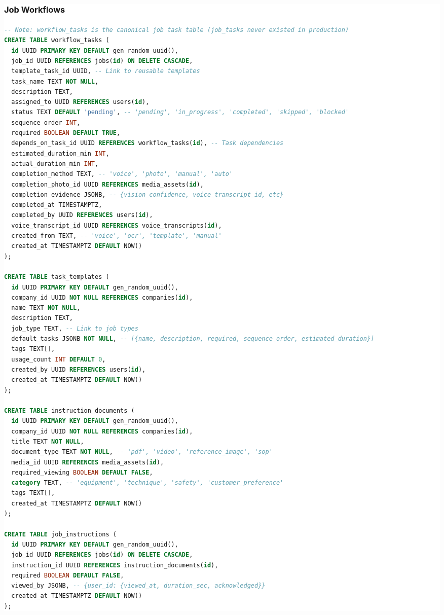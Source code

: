 ### **Job Workflows**
```sql
-- Note: workflow_tasks is the canonical job task table (job_tasks never existed in production)
CREATE TABLE workflow_tasks (
  id UUID PRIMARY KEY DEFAULT gen_random_uuid(),
  job_id UUID REFERENCES jobs(id) ON DELETE CASCADE,
  template_task_id UUID, -- Link to reusable templates
  task_name TEXT NOT NULL,
  description TEXT,
  assigned_to UUID REFERENCES users(id),
  status TEXT DEFAULT 'pending', -- 'pending', 'in_progress', 'completed', 'skipped', 'blocked'
  sequence_order INT,
  required BOOLEAN DEFAULT TRUE,
  depends_on_task_id UUID REFERENCES workflow_tasks(id), -- Task dependencies
  estimated_duration_min INT,
  actual_duration_min INT,
  completion_method TEXT, -- 'voice', 'photo', 'manual', 'auto'
  completion_photo_id UUID REFERENCES media_assets(id),
  completion_evidence JSONB, -- {vision_confidence, voice_transcript_id, etc}
  completed_at TIMESTAMPTZ,
  completed_by UUID REFERENCES users(id),
  voice_transcript_id UUID REFERENCES voice_transcripts(id),
  created_from TEXT, -- 'voice', 'ocr', 'template', 'manual'
  created_at TIMESTAMPTZ DEFAULT NOW()
);

CREATE TABLE task_templates (
  id UUID PRIMARY KEY DEFAULT gen_random_uuid(),
  company_id UUID NOT NULL REFERENCES companies(id),
  name TEXT NOT NULL,
  description TEXT,
  job_type TEXT, -- Link to job types
  default_tasks JSONB NOT NULL, -- [{name, description, required, sequence_order, estimated_duration}]
  tags TEXT[],
  usage_count INT DEFAULT 0,
  created_by UUID REFERENCES users(id),
  created_at TIMESTAMPTZ DEFAULT NOW()
);

CREATE TABLE instruction_documents (
  id UUID PRIMARY KEY DEFAULT gen_random_uuid(),
  company_id UUID NOT NULL REFERENCES companies(id),
  title TEXT NOT NULL,
  document_type TEXT NOT NULL, -- 'pdf', 'video', 'reference_image', 'sop'
  media_id UUID REFERENCES media_assets(id),
  required_viewing BOOLEAN DEFAULT FALSE,
  category TEXT, -- 'equipment', 'technique', 'safety', 'customer_preference'
  tags TEXT[],
  created_at TIMESTAMPTZ DEFAULT NOW()
);

CREATE TABLE job_instructions (
  id UUID PRIMARY KEY DEFAULT gen_random_uuid(),
  job_id UUID REFERENCES jobs(id) ON DELETE CASCADE,
  instruction_id UUID REFERENCES instruction_documents(id),
  required BOOLEAN DEFAULT FALSE,
  viewed_by JSONB, -- {user_id: {viewed_at, duration_sec, acknowledged}}
  created_at TIMESTAMPTZ DEFAULT NOW()
);
```
